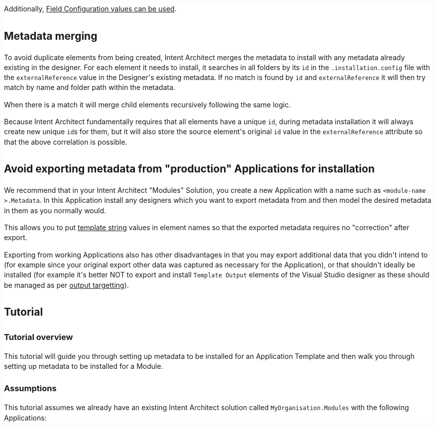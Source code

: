 Additionally, [Field Configuration values can be used](xref:module-building.application-templates.how-to-create-application-templates#for-metadata-installationconfig-files).

## Metadata merging

To avoid duplicate elements from being created, Intent Architect merges the metadata to install with any metadata already existing in the designer. For each element it needs to install, it searches in all folders by its `id` in the `.installation.config` file with the `externalReference` value in the Designer's existing metadata. If no match is found by `id` and `externalReference` it will then try match by name and folder path within the metadata.

When there is a match it will merge child elements recursively following the same logic.

Because Intent Architect fundamentally requires that all elements have a unique `id`, during metadata installation it will always create new unique `id`s for them, but it will also store the source element's original `id` value in the `externalReference` attribute so that the above correlation is possible.

## Avoid exporting metadata from "production" Applications for installation

We recommend that in your Intent Architect "Modules" Solution, you create a new Application with a name such as `<module-name>.Metadata`. In this Application install any designers which you want to export metadata from and then model the desired metadata in them as you normally would.

This allows you to put [template string](#template-strings) values in element names so that the exported metadata requires no "correction" after export.

Exporting from working Applications also has other disadvantages in that you may export additional data that you didn't intend to (for example since your original export other data was captured as necessary for the Application), or that shouldn't ideally be installed (for example it's better NOT to export and install `Template Output` elements of the Visual Studio designer as these should be managed as per [output targetting](xref:application-development.code-weaving-and-generation.about-template-output-targeting)).

## Tutorial

### Tutorial overview

This tutorial will guide you through setting up metadata to be installed for an Application Template and then walk you through setting up metadata to be installed for a Module.

### Assumptions

This tutorial assumes we already have an existing Intent Architect solution called `MyOrganisation.Modules` with the following Applications:
